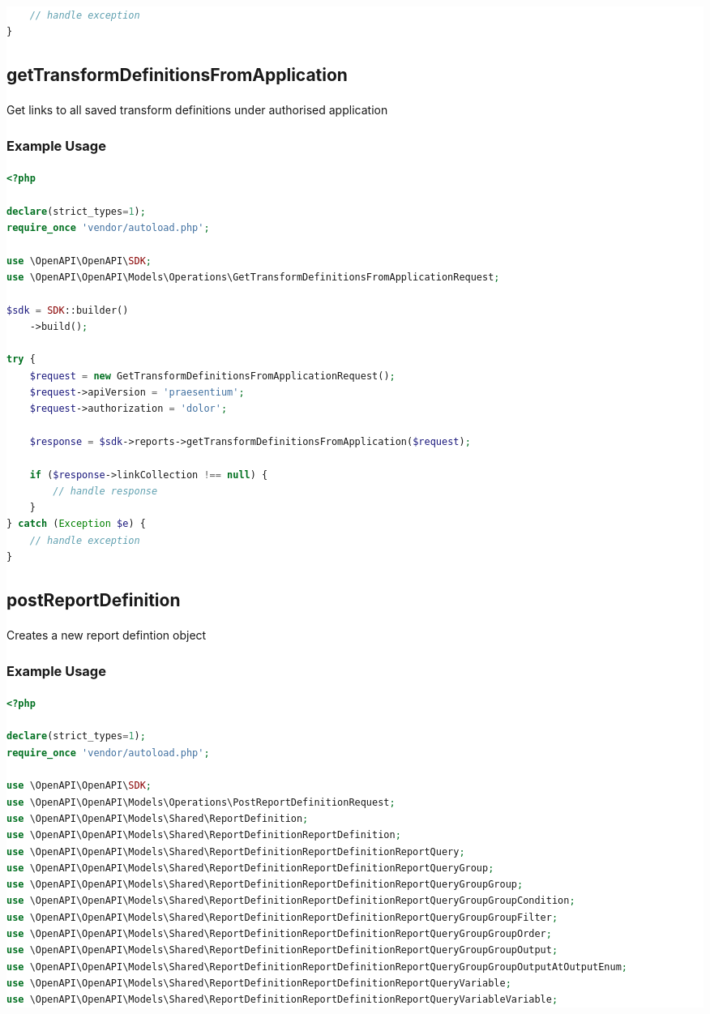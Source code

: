 ```php
    // handle exception
}
```

## getTransformDefinitionsFromApplication

Get links to all saved transform definitions under authorised application

### Example Usage

```php
<?php

declare(strict_types=1);
require_once 'vendor/autoload.php';

use \OpenAPI\OpenAPI\SDK;
use \OpenAPI\OpenAPI\Models\Operations\GetTransformDefinitionsFromApplicationRequest;

$sdk = SDK::builder()
    ->build();

try {
    $request = new GetTransformDefinitionsFromApplicationRequest();
    $request->apiVersion = 'praesentium';
    $request->authorization = 'dolor';

    $response = $sdk->reports->getTransformDefinitionsFromApplication($request);

    if ($response->linkCollection !== null) {
        // handle response
    }
} catch (Exception $e) {
    // handle exception
}
```

## postReportDefinition

Creates a new report defintion object

### Example Usage

```php
<?php

declare(strict_types=1);
require_once 'vendor/autoload.php';

use \OpenAPI\OpenAPI\SDK;
use \OpenAPI\OpenAPI\Models\Operations\PostReportDefinitionRequest;
use \OpenAPI\OpenAPI\Models\Shared\ReportDefinition;
use \OpenAPI\OpenAPI\Models\Shared\ReportDefinitionReportDefinition;
use \OpenAPI\OpenAPI\Models\Shared\ReportDefinitionReportDefinitionReportQuery;
use \OpenAPI\OpenAPI\Models\Shared\ReportDefinitionReportDefinitionReportQueryGroup;
use \OpenAPI\OpenAPI\Models\Shared\ReportDefinitionReportDefinitionReportQueryGroupGroup;
use \OpenAPI\OpenAPI\Models\Shared\ReportDefinitionReportDefinitionReportQueryGroupGroupCondition;
use \OpenAPI\OpenAPI\Models\Shared\ReportDefinitionReportDefinitionReportQueryGroupGroupFilter;
use \OpenAPI\OpenAPI\Models\Shared\ReportDefinitionReportDefinitionReportQueryGroupGroupOrder;
use \OpenAPI\OpenAPI\Models\Shared\ReportDefinitionReportDefinitionReportQueryGroupGroupOutput;
use \OpenAPI\OpenAPI\Models\Shared\ReportDefinitionReportDefinitionReportQueryGroupGroupOutputAtOutputEnum;
use \OpenAPI\OpenAPI\Models\Shared\ReportDefinitionReportDefinitionReportQueryVariable;
use \OpenAPI\OpenAPI\Models\Shared\ReportDefinitionReportDefinitionReportQueryVariableVariable;
```